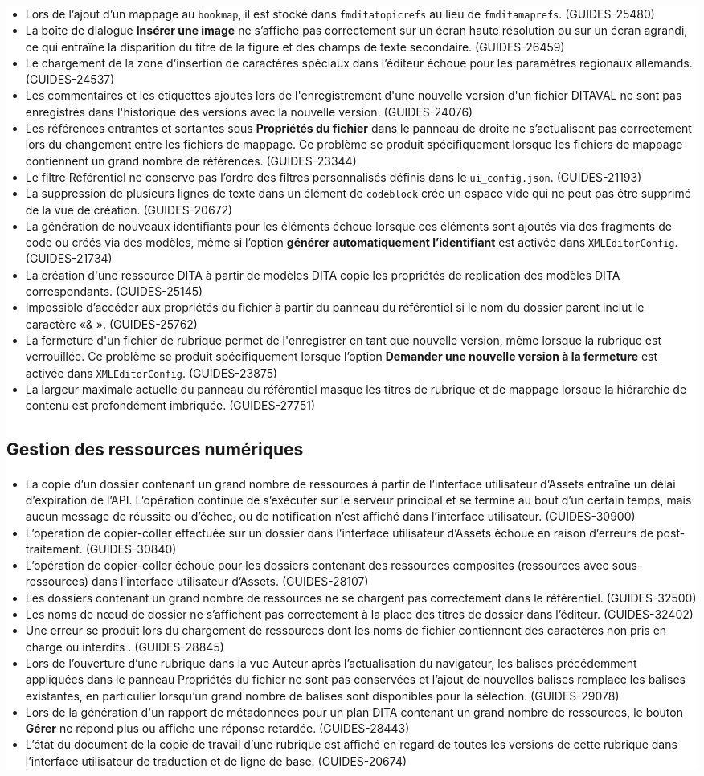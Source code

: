 - Lors de l’ajout d’un mappage au `bookmap`, il est stocké dans `fmditatopicrefs` au lieu de `fmditamaprefs`. (GUIDES-25480)
- La boîte de dialogue **Insérer une image** ne s’affiche pas correctement sur un écran haute résolution ou sur un écran agrandi, ce qui entraîne la disparition du titre de la figure et des champs de texte secondaire. (GUIDES-26459)
- Le chargement de la zone d’insertion de caractères spéciaux dans l’éditeur échoue pour les paramètres régionaux allemands. (GUIDES-24537)
- Les commentaires et les étiquettes ajoutés lors de l&#39;enregistrement d&#39;une nouvelle version d&#39;un fichier DITAVAL ne sont pas enregistrés dans l&#39;historique des versions avec la nouvelle version. (GUIDES-24076)
- Les références entrantes et sortantes sous **Propriétés du fichier** dans le panneau de droite ne s’actualisent pas correctement lors du changement entre les fichiers de mappage. Ce problème se produit spécifiquement lorsque les fichiers de mappage contiennent un grand nombre de références. (GUIDES-23344)
- Le filtre Référentiel ne conserve pas l’ordre des filtres personnalisés définis dans le `ui_config.json`. (GUIDES-21193)
- La suppression de plusieurs lignes de texte dans un élément de `codeblock` crée un espace vide qui ne peut pas être supprimé de la vue de création. (GUIDES-20672)
- La génération de nouveaux identifiants pour les éléments échoue lorsque ces éléments sont ajoutés via des fragments de code ou créés via des modèles, même si l’option **générer automatiquement l’identifiant** est activée dans `XMLEditorConfig`. (GUIDES-21734)
- La création d&#39;une ressource DITA à partir de modèles DITA copie les propriétés de réplication des modèles DITA correspondants. (GUIDES-25145)
- Impossible d’accéder aux propriétés du fichier à partir du panneau du référentiel si le nom du dossier parent inclut le caractère «&amp; ». (GUIDES-25762)
- La fermeture d&#39;un fichier de rubrique permet de l&#39;enregistrer en tant que nouvelle version, même lorsque la rubrique est verrouillée. Ce problème se produit spécifiquement lorsque l’option **Demander une nouvelle version à la fermeture** est activée dans `XMLEditorConfig`. (GUIDES-23875)
- La largeur maximale actuelle du panneau du référentiel masque les titres de rubrique et de mappage lorsque la hiérarchie de contenu est profondément imbriquée. (GUIDES-27751)

## Gestion des ressources numériques

- La copie d’un dossier contenant un grand nombre de ressources à partir de l’interface utilisateur d’Assets entraîne un délai d’expiration de l’API. L’opération continue de s’exécuter sur le serveur principal et se termine au bout d’un certain temps, mais aucun message de réussite ou d’échec, ou de notification n’est affiché dans l’interface utilisateur. (GUIDES-30900)
- L’opération de copier-coller effectuée sur un dossier dans l’interface utilisateur d’Assets échoue en raison d’erreurs de post-traitement. (GUIDES-30840)
- L’opération de copier-coller échoue pour les dossiers contenant des ressources composites (ressources avec sous-ressources) dans l’interface utilisateur d’Assets. (GUIDES-28107)
- Les dossiers contenant un grand nombre de ressources ne se chargent pas correctement dans le référentiel. (GUIDES-32500)
- Les noms de nœud de dossier ne s’affichent pas correctement à la place des titres de dossier dans l’éditeur. (GUIDES-32402)
- Une erreur se produit lors du chargement de ressources dont les noms de fichier contiennent des caractères non pris en charge ou interdits . (GUIDES-28845)
- Lors de l’ouverture d’une rubrique dans la vue Auteur après l’actualisation du navigateur, les balises précédemment appliquées dans le panneau Propriétés du fichier ne sont pas conservées et l’ajout de nouvelles balises remplace les balises existantes, en particulier lorsqu’un grand nombre de balises sont disponibles pour la sélection. (GUIDES-29078)
- Lors de la génération d&#39;un rapport de métadonnées pour un plan DITA contenant un grand nombre de ressources, le bouton **Gérer** ne répond plus ou affiche une réponse retardée. (GUIDES-28443)
- L’état du document de la copie de travail d’une rubrique est affiché en regard de toutes les versions de cette rubrique dans l’interface utilisateur de traduction et de ligne de base. (GUIDES-20674)
